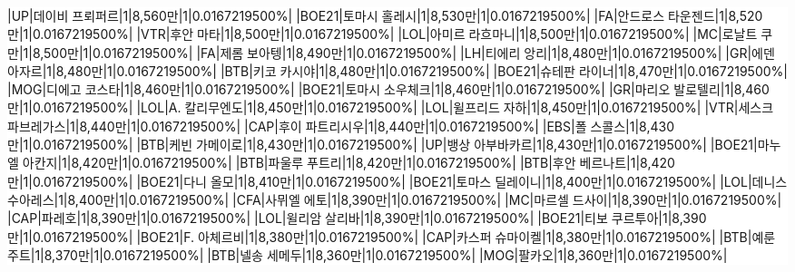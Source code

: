 |UP|데이비 프뢰퍼르|1|8,560만|1|0.0167219500%|
|BOE21|토마시 홀레시|1|8,530만|1|0.0167219500%|
|FA|안드로스 타운젠드|1|8,520만|1|0.0167219500%|
|VTR|후안 마타|1|8,500만|1|0.0167219500%|
|LOL|아미르 라흐마니|1|8,500만|1|0.0167219500%|
|MC|로날트 쿠만|1|8,500만|1|0.0167219500%|
|FA|제롬 보아텡|1|8,490만|1|0.0167219500%|
|LH|티에리 앙리|1|8,480만|1|0.0167219500%|
|GR|에덴 아자르|1|8,480만|1|0.0167219500%|
|BTB|키코 카시야|1|8,480만|1|0.0167219500%|
|BOE21|슈테판 라이너|1|8,470만|1|0.0167219500%|
|MOG|디에고 코스타|1|8,460만|1|0.0167219500%|
|BOE21|토마시 소우체크|1|8,460만|1|0.0167219500%|
|GR|마리오 발로텔리|1|8,460만|1|0.0167219500%|
|LOL|A. 칼리무엔도|1|8,450만|1|0.0167219500%|
|LOL|윌프리드 자하|1|8,450만|1|0.0167219500%|
|VTR|세스크 파브레가스|1|8,440만|1|0.0167219500%|
|CAP|후이 파트리시우|1|8,440만|1|0.0167219500%|
|EBS|폴 스콜스|1|8,430만|1|0.0167219500%|
|BTB|케빈 가메이로|1|8,430만|1|0.0167219500%|
|UP|뱅상 아부바카르|1|8,430만|1|0.0167219500%|
|BOE21|마누엘 아칸지|1|8,420만|1|0.0167219500%|
|BTB|파울루 푸트리|1|8,420만|1|0.0167219500%|
|BTB|후안 베르나트|1|8,420만|1|0.0167219500%|
|BOE21|다니 올모|1|8,410만|1|0.0167219500%|
|BOE21|토마스 딜레이니|1|8,400만|1|0.0167219500%|
|LOL|데니스 수아레스|1|8,400만|1|0.0167219500%|
|CFA|사뮈엘 에토|1|8,390만|1|0.0167219500%|
|MC|마르셀 드사이|1|8,390만|1|0.0167219500%|
|CAP|파레호|1|8,390만|1|0.0167219500%|
|LOL|윌리암 살리바|1|8,390만|1|0.0167219500%|
|BOE21|티보 쿠르투아|1|8,390만|1|0.0167219500%|
|BOE21|F. 아체르비|1|8,380만|1|0.0167219500%|
|CAP|카스퍼 슈마이켈|1|8,380만|1|0.0167219500%|
|BTB|예룬 주트|1|8,370만|1|0.0167219500%|
|BTB|넬송 세메두|1|8,360만|1|0.0167219500%|
|MOG|팔카오|1|8,360만|1|0.0167219500%|